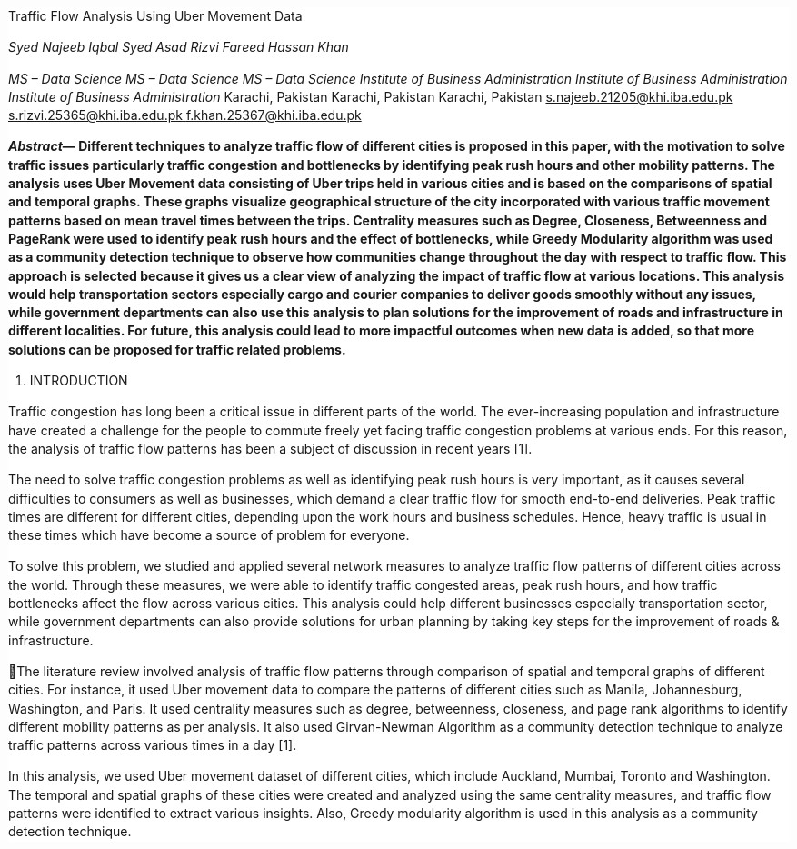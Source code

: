 ﻿Traffic Flow Analysis Using Uber Movement Data 

*Syed Najeeb Iqbal   Syed Asad Rizvi*  *Fareed Hassan Khan* 

*MS – Data Science*  *MS – Data Science*   *MS – Data Science*              *Institute of Business Administration  Institute of Business Administration  Institute of Business Administration* Karachi, Pakistan  Karachi, Pakistan  Karachi, Pakistan               [s.najeeb.21205@khi.iba.edu.pk ](mailto:s.najeeb.21205@khi.iba.edu.pk)                  [s.rizvi.25365@khi.iba.edu.pk ](mailto:s.rizvi.25365@khi.iba.edu.pk)                    [f.khan.25367@khi.iba.edu.pk ](mailto:f.khan.25367@khi.iba.edu.pk)

***Abstract*— Different techniques to analyze traffic flow of different cities is proposed in this paper, with the motivation to  solve  traffic  issues  particularly  traffic  congestion  and bottlenecks by identifying peak rush hours and other mobility patterns. The analysis uses Uber Movement data consisting of Uber  trips  held  in  various  cities  and  is  based  on  the comparisons of spatial and temporal graphs. These graphs visualize geographical structure of the city incorporated with various traffic movement patterns based on mean travel times between  the  trips.  Centrality  measures  such  as  Degree, Closeness, Betweenness and PageRank were used to identify peak rush hours and the effect of bottlenecks, while Greedy Modularity  algorithm  was  used  as  a  community  detection technique to observe how communities change throughout the day with respect to traffic flow. This approach is selected because it gives us a clear view of analyzing the impact of traffic  flow  at  various  locations.  This  analysis  would  help transportation sectors especially cargo and courier companies to  deliver  goods  smoothly  without  any  issues,  while government departments can also use this analysis to plan solutions for the improvement of roads and infrastructure in different localities. For future, this analysis could lead to more impactful outcomes when new data is added, so that more solutions can be proposed for traffic related problems.** 

1. INTRODUCTION

Traffic  congestion  has  long  been  a  critical  issue  in different parts of the world. The ever-increasing population and infrastructure have created a challenge for the people to commute freely yet facing traffic congestion problems at various ends. For this reason, the analysis of traffic flow patterns has been a subject of discussion in recent years [1]. 

The need to solve traffic congestion problems as well as identifying peak rush hours is very important, as it causes several  difficulties  to  consumers  as  well  as  businesses, which demand a clear traffic flow for smooth end-to-end deliveries.  Peak  traffic  times  are  different  for  different cities,  depending  upon  the  work  hours  and  business schedules. Hence, heavy traffic is usual in these times which have become a source of problem for everyone. 

To solve this problem, we studied and applied several network  measures  to  analyze  traffic  flow  patterns  of different cities across the world. Through these measures, we were able to identify traffic congested areas, peak rush hours, and how traffic bottlenecks affect the flow across various cities. This analysis could help different businesses especially  transportation  sector,  while  government departments can also provide solutions for urban planning by  taking  key  steps  for  the  improvement  of  roads  & infrastructure. 

The  literature  review  involved  analysis  of  traffic  flow patterns through comparison of spatial and temporal graphs  of different cities. For instance, it used Uber movement data to compare the patterns of different cities such as Manila, Johannesburg,  Washington,  and  Paris.  It  used  centrality measures such as degree, betweenness, closeness, and page rank algorithms to identify different mobility patterns as per analysis.  It  also  used  Girvan-Newman  Algorithm  as  a community detection technique to analyze traffic patterns across various times in a day [1].

In  this  analysis,  we used Uber  movement  dataset of different cities, which include Auckland, Mumbai, Toronto and Washington. The temporal and spatial graphs of these cities were created and analyzed using the same centrality measures, and traffic flow patterns were identified to extract various insights. Also, Greedy modularity algorithm is used in this analysis as a community detection technique. 
